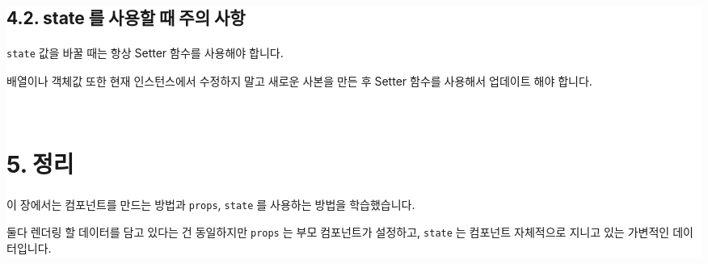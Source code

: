 ## 4.2. state 를 사용할 때 주의 사항

`state` 값을 바꿀 때는 항상 Setter 함수를 사용해야 합니다.

배열이나 객체값 또한 현재 인스턴스에서 수정하지 말고 새로운 사본을 만든 후 Setter 함수를 사용해서 업데이트 해야 합니다.

<br>

# 5. 정리

이 장에서는 컴포넌트를 만드는 방법과 `props`, `state` 를 사용하는 방법을 학습했습니다.

둘다 렌더링 할 데이터를 담고 있다는 건 동일하지만 `props` 는 부모 컴포넌트가 설정하고, `state` 는 컴포넌트 자체적으로 지니고 있는 가변적인 데이터입니다.
